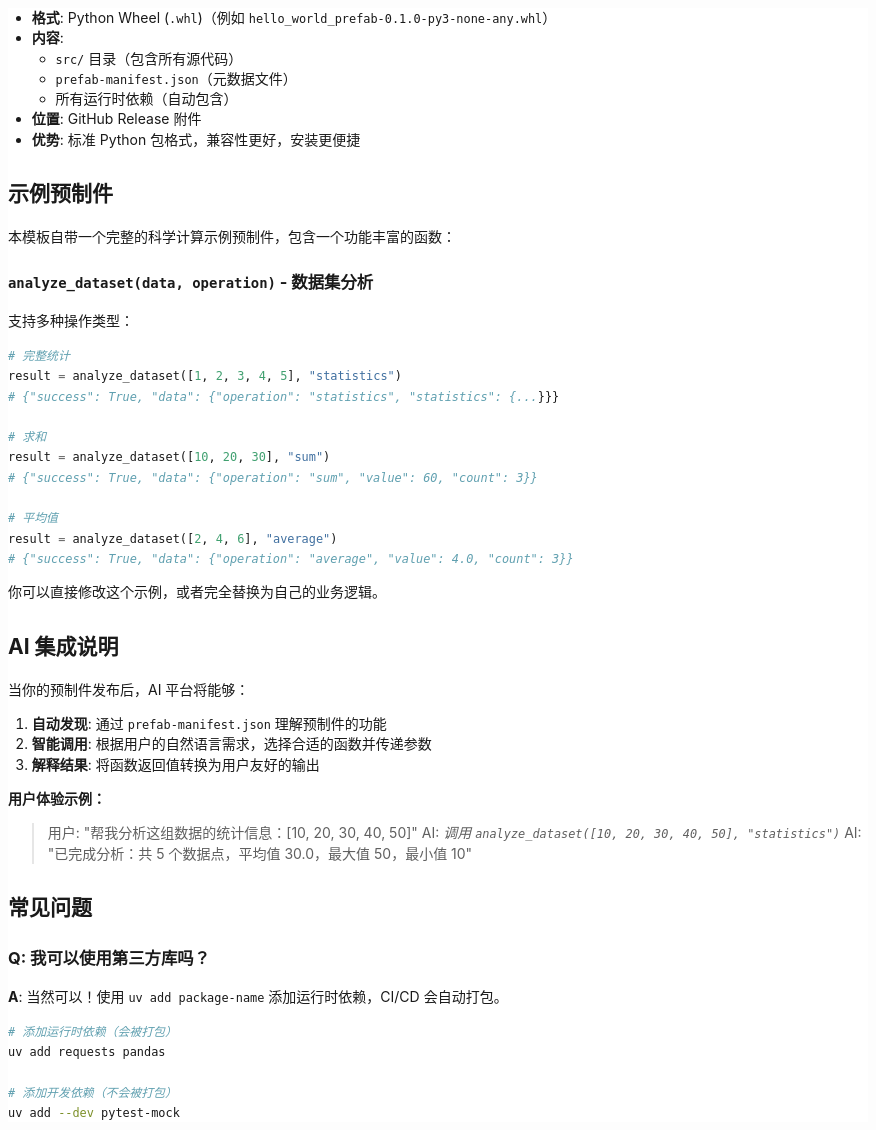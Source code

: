 - **格式**: Python Wheel (`.whl`)（例如 `hello_world_prefab-0.1.0-py3-none-any.whl`）
- **内容**:
  - `src/` 目录（包含所有源代码）
  - `prefab-manifest.json`（元数据文件）
  - 所有运行时依赖（自动包含）
- **位置**: GitHub Release 附件
- **优势**: 标准 Python 包格式，兼容性更好，安装更便捷

## 示例预制件

本模板自带一个完整的科学计算示例预制件，包含一个功能丰富的函数：

### `analyze_dataset(data, operation)` - 数据集分析

支持多种操作类型：

```python
# 完整统计
result = analyze_dataset([1, 2, 3, 4, 5], "statistics")
# {"success": True, "data": {"operation": "statistics", "statistics": {...}}}

# 求和
result = analyze_dataset([10, 20, 30], "sum")
# {"success": True, "data": {"operation": "sum", "value": 60, "count": 3}}

# 平均值
result = analyze_dataset([2, 4, 6], "average")
# {"success": True, "data": {"operation": "average", "value": 4.0, "count": 3}}
```

你可以直接修改这个示例，或者完全替换为自己的业务逻辑。

## AI 集成说明

当你的预制件发布后，AI 平台将能够：

1. **自动发现**: 通过 `prefab-manifest.json` 理解预制件的功能
2. **智能调用**: 根据用户的自然语言需求，选择合适的函数并传递参数
3. **解释结果**: 将函数返回值转换为用户友好的输出

**用户体验示例：**

> 用户: "帮我分析这组数据的统计信息：[10, 20, 30, 40, 50]"
> AI: *调用 `analyze_dataset([10, 20, 30, 40, 50], "statistics")`*
> AI: "已完成分析：共 5 个数据点，平均值 30.0，最大值 50，最小值 10"

## 常见问题

### Q: 我可以使用第三方库吗？

**A**: 当然可以！使用 `uv add package-name` 添加运行时依赖，CI/CD 会自动打包。

```bash
# 添加运行时依赖（会被打包）
uv add requests pandas

# 添加开发依赖（不会被打包）
uv add --dev pytest-mock
```
